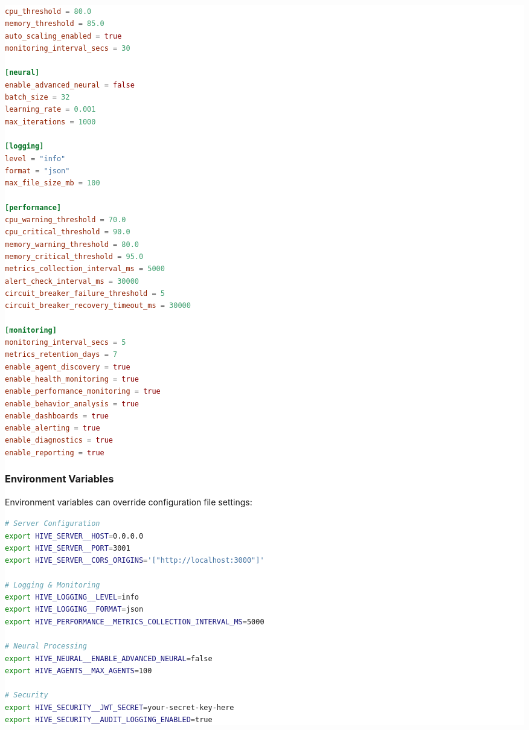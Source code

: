```toml
cpu_threshold = 80.0
memory_threshold = 85.0
auto_scaling_enabled = true
monitoring_interval_secs = 30

[neural]
enable_advanced_neural = false
batch_size = 32
learning_rate = 0.001
max_iterations = 1000

[logging]
level = "info"
format = "json"
max_file_size_mb = 100

[performance]
cpu_warning_threshold = 70.0
cpu_critical_threshold = 90.0
memory_warning_threshold = 80.0
memory_critical_threshold = 95.0
metrics_collection_interval_ms = 5000
alert_check_interval_ms = 30000
circuit_breaker_failure_threshold = 5
circuit_breaker_recovery_timeout_ms = 30000

[monitoring]
monitoring_interval_secs = 5
metrics_retention_days = 7
enable_agent_discovery = true
enable_health_monitoring = true
enable_performance_monitoring = true
enable_behavior_analysis = true
enable_dashboards = true
enable_alerting = true
enable_diagnostics = true
enable_reporting = true
```

### Environment Variables

Environment variables can override configuration file settings:

```bash
# Server Configuration
export HIVE_SERVER__HOST=0.0.0.0
export HIVE_SERVER__PORT=3001
export HIVE_SERVER__CORS_ORIGINS='["http://localhost:3000"]'

# Logging & Monitoring
export HIVE_LOGGING__LEVEL=info
export HIVE_LOGGING__FORMAT=json
export HIVE_PERFORMANCE__METRICS_COLLECTION_INTERVAL_MS=5000

# Neural Processing
export HIVE_NEURAL__ENABLE_ADVANCED_NEURAL=false
export HIVE_AGENTS__MAX_AGENTS=100

# Security
export HIVE_SECURITY__JWT_SECRET=your-secret-key-here
export HIVE_SECURITY__AUDIT_LOGGING_ENABLED=true
```
